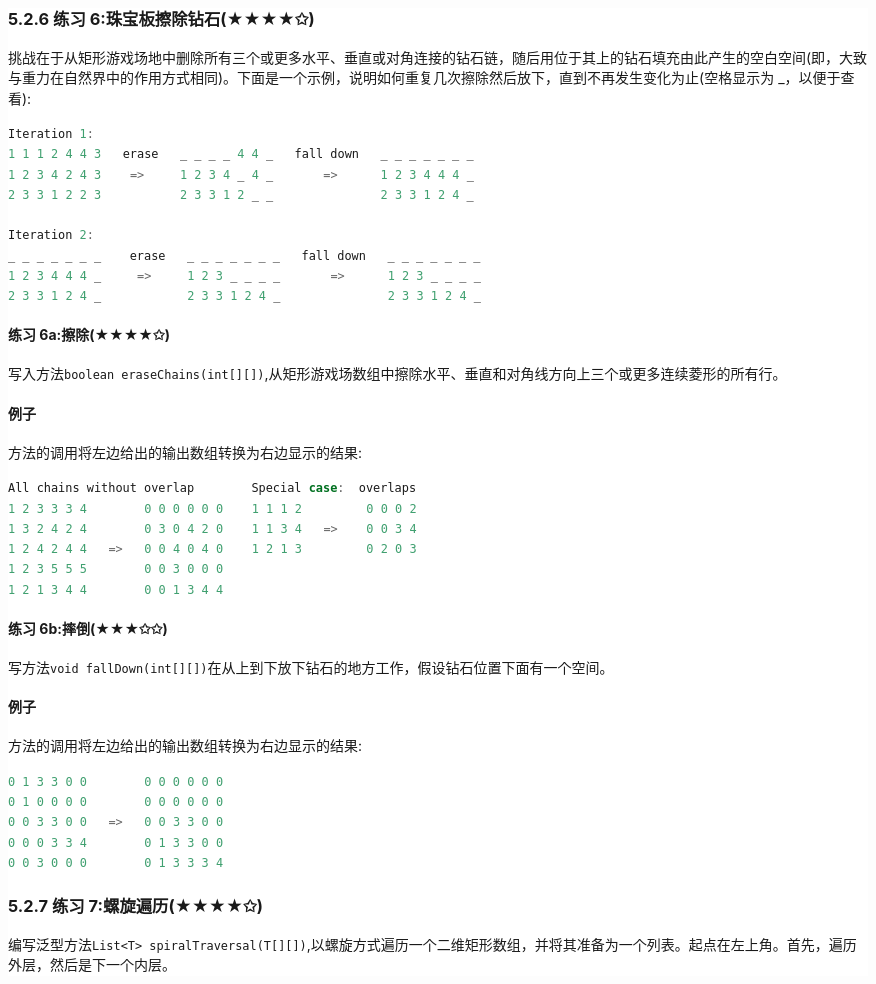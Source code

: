### 5.2.6 练习 6:珠宝板擦除钻石(★★★★✩)

挑战在于从矩形游戏场地中删除所有三个或更多水平、垂直或对角连接的钻石链，随后用位于其上的钻石填充由此产生的空白空间(即，大致与重力在自然界中的作用方式相同)。下面是一个示例，说明如何重复几次擦除然后放下，直到不再发生变化为止(空格显示为 _，以便于查看):

```java
Iteration 1:
1 1 1 2 4 4 3   erase   _ _ _ _ 4 4 _   fall down   _ _ _ _ _ _ _
1 2 3 4 2 4 3    =>     1 2 3 4 _ 4 _       =>      1 2 3 4 4 4 _
2 3 3 1 2 2 3           2 3 3 1 2 _ _               2 3 3 1 2 4 _

Iteration 2:
_ _ _ _ _ _ _    erase   _ _ _ _ _ _ _   fall down   _ _ _ _ _ _ _
1 2 3 4 4 4 _     =>     1 2 3 _ _ _ _       =>      1 2 3 _ _ _ _
2 3 3 1 2 4 _            2 3 3 1 2 4 _               2 3 3 1 2 4 _

```

#### 练习 6a:擦除(★★★★✩)

写入方法`boolean eraseChains(int[][])`,从矩形游戏场数组中擦除水平、垂直和对角线方向上三个或更多连续菱形的所有行。

#### 例子

方法的调用将左边给出的输出数组转换为右边显示的结果:

```java
All chains without overlap        Special case:  overlaps
1 2 3 3 3 4        0 0 0 0 0 0    1 1 1 2         0 0 0 2
1 3 2 4 2 4        0 3 0 4 2 0    1 1 3 4   =>    0 0 3 4
1 2 4 2 4 4   =>   0 0 4 0 4 0    1 2 1 3         0 2 0 3
1 2 3 5 5 5        0 0 3 0 0 0
1 2 1 3 4 4        0 0 1 3 4 4

```

#### 练习 6b:摔倒(★★★✩✩)

写方法`void fallDown(int[][])`在从上到下放下钻石的地方工作，假设钻石位置下面有一个空间。

#### 例子

方法的调用将左边给出的输出数组转换为右边显示的结果:

```java
0 1 3 3 0 0        0 0 0 0 0 0
0 1 0 0 0 0        0 0 0 0 0 0
0 0 3 3 0 0   =>   0 0 3 3 0 0
0 0 0 3 3 4        0 1 3 3 0 0
0 0 3 0 0 0        0 1 3 3 3 4

```

### 5.2.7 练习 7:螺旋遍历(★★★★✩)

编写泛型方法`List<T> spiralTraversal(T[][])`,以螺旋方式遍历一个二维矩形数组，并将其准备为一个列表。起点在左上角。首先，遍历外层，然后是下一个内层。
